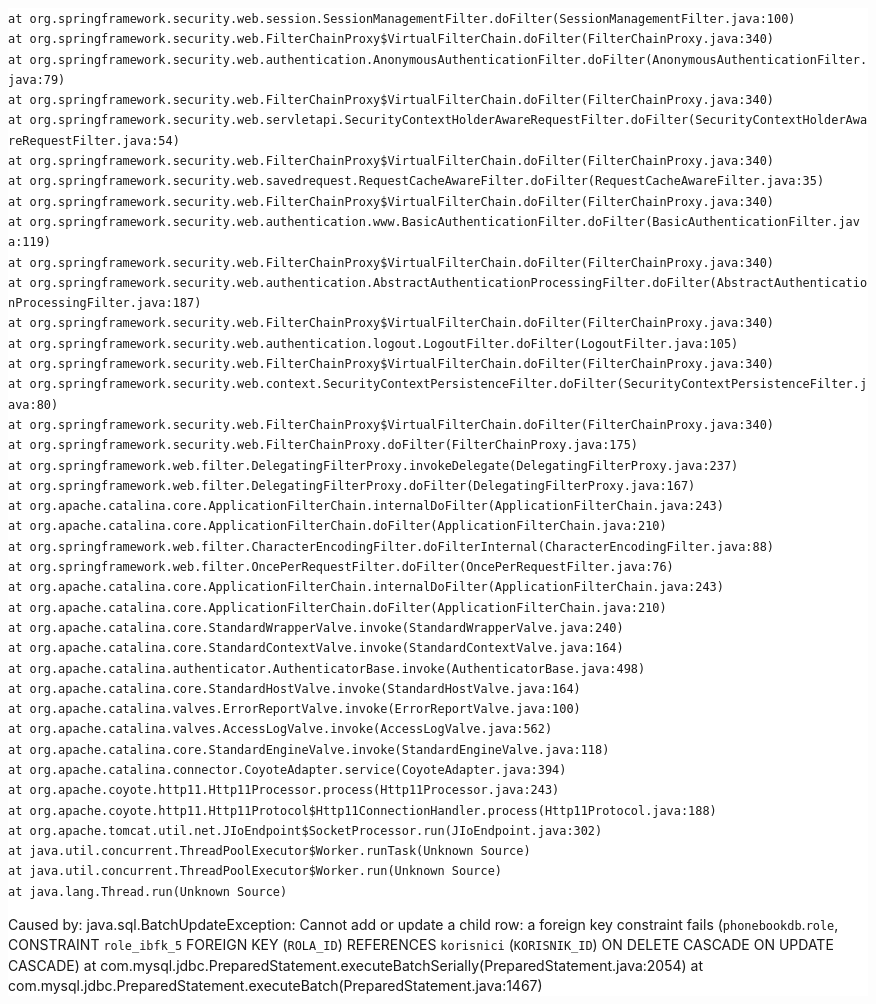     at org.springframework.security.web.session.SessionManagementFilter.doFilter(SessionManagementFilter.java:100)
    at org.springframework.security.web.FilterChainProxy$VirtualFilterChain.doFilter(FilterChainProxy.java:340)
    at org.springframework.security.web.authentication.AnonymousAuthenticationFilter.doFilter(AnonymousAuthenticationFilter.java:79)
    at org.springframework.security.web.FilterChainProxy$VirtualFilterChain.doFilter(FilterChainProxy.java:340)
    at org.springframework.security.web.servletapi.SecurityContextHolderAwareRequestFilter.doFilter(SecurityContextHolderAwareRequestFilter.java:54)
    at org.springframework.security.web.FilterChainProxy$VirtualFilterChain.doFilter(FilterChainProxy.java:340)
    at org.springframework.security.web.savedrequest.RequestCacheAwareFilter.doFilter(RequestCacheAwareFilter.java:35)
    at org.springframework.security.web.FilterChainProxy$VirtualFilterChain.doFilter(FilterChainProxy.java:340)
    at org.springframework.security.web.authentication.www.BasicAuthenticationFilter.doFilter(BasicAuthenticationFilter.java:119)
    at org.springframework.security.web.FilterChainProxy$VirtualFilterChain.doFilter(FilterChainProxy.java:340)
    at org.springframework.security.web.authentication.AbstractAuthenticationProcessingFilter.doFilter(AbstractAuthenticationProcessingFilter.java:187)
    at org.springframework.security.web.FilterChainProxy$VirtualFilterChain.doFilter(FilterChainProxy.java:340)
    at org.springframework.security.web.authentication.logout.LogoutFilter.doFilter(LogoutFilter.java:105)
    at org.springframework.security.web.FilterChainProxy$VirtualFilterChain.doFilter(FilterChainProxy.java:340)
    at org.springframework.security.web.context.SecurityContextPersistenceFilter.doFilter(SecurityContextPersistenceFilter.java:80)
    at org.springframework.security.web.FilterChainProxy$VirtualFilterChain.doFilter(FilterChainProxy.java:340)
    at org.springframework.security.web.FilterChainProxy.doFilter(FilterChainProxy.java:175)
    at org.springframework.web.filter.DelegatingFilterProxy.invokeDelegate(DelegatingFilterProxy.java:237)
    at org.springframework.web.filter.DelegatingFilterProxy.doFilter(DelegatingFilterProxy.java:167)
    at org.apache.catalina.core.ApplicationFilterChain.internalDoFilter(ApplicationFilterChain.java:243)
    at org.apache.catalina.core.ApplicationFilterChain.doFilter(ApplicationFilterChain.java:210)
    at org.springframework.web.filter.CharacterEncodingFilter.doFilterInternal(CharacterEncodingFilter.java:88)
    at org.springframework.web.filter.OncePerRequestFilter.doFilter(OncePerRequestFilter.java:76)
    at org.apache.catalina.core.ApplicationFilterChain.internalDoFilter(ApplicationFilterChain.java:243)
    at org.apache.catalina.core.ApplicationFilterChain.doFilter(ApplicationFilterChain.java:210)
    at org.apache.catalina.core.StandardWrapperValve.invoke(StandardWrapperValve.java:240)
    at org.apache.catalina.core.StandardContextValve.invoke(StandardContextValve.java:164)
    at org.apache.catalina.authenticator.AuthenticatorBase.invoke(AuthenticatorBase.java:498)
    at org.apache.catalina.core.StandardHostValve.invoke(StandardHostValve.java:164)
    at org.apache.catalina.valves.ErrorReportValve.invoke(ErrorReportValve.java:100)
    at org.apache.catalina.valves.AccessLogValve.invoke(AccessLogValve.java:562)
    at org.apache.catalina.core.StandardEngineValve.invoke(StandardEngineValve.java:118)
    at org.apache.catalina.connector.CoyoteAdapter.service(CoyoteAdapter.java:394)
    at org.apache.coyote.http11.Http11Processor.process(Http11Processor.java:243)
    at org.apache.coyote.http11.Http11Protocol$Http11ConnectionHandler.process(Http11Protocol.java:188)
    at org.apache.tomcat.util.net.JIoEndpoint$SocketProcessor.run(JIoEndpoint.java:302)
    at java.util.concurrent.ThreadPoolExecutor$Worker.runTask(Unknown Source)
    at java.util.concurrent.ThreadPoolExecutor$Worker.run(Unknown Source)
    at java.lang.Thread.run(Unknown Source)
Caused by: java.sql.BatchUpdateException: Cannot add or update a child row: a foreign key constraint fails (`phonebookdb`.`role`, CONSTRAINT `role_ibfk_5` FOREIGN KEY (`ROLA_ID`) REFERENCES `korisnici` (`KORISNIK_ID`) ON DELETE CASCADE ON UPDATE CASCADE)
    at com.mysql.jdbc.PreparedStatement.executeBatchSerially(PreparedStatement.java:2054)
    at com.mysql.jdbc.PreparedStatement.executeBatch(PreparedStatement.java:1467)